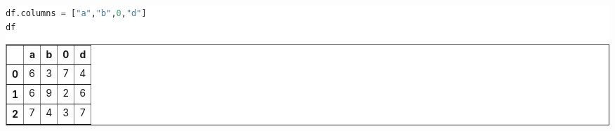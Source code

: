 </div>




```python
df.columns = ["a","b",0,"d"]
df
```




<div>
<style scoped>
    .dataframe tbody tr th:only-of-type {
        vertical-align: middle;
    }

    .dataframe tbody tr th {
        vertical-align: top;
    }

    .dataframe thead th {
        text-align: right;
    }
</style>
<table border="1" class="styledtable">
  <thead>
    <tr style="text-align: right;">
      <th></th>
      <th>a</th>
      <th>b</th>
      <th>0</th>
      <th>d</th>
    </tr>
  </thead>
  <tbody>
    <tr>
      <th>0</th>
      <td>6</td>
      <td>3</td>
      <td>7</td>
      <td>4</td>
    </tr>
    <tr>
      <th>1</th>
      <td>6</td>
      <td>9</td>
      <td>2</td>
      <td>6</td>
    </tr>
    <tr>
      <th>2</th>
      <td>7</td>
      <td>4</td>
      <td>3</td>
      <td>7</td>
    </tr>
  </tbody>
</table>
</div>
